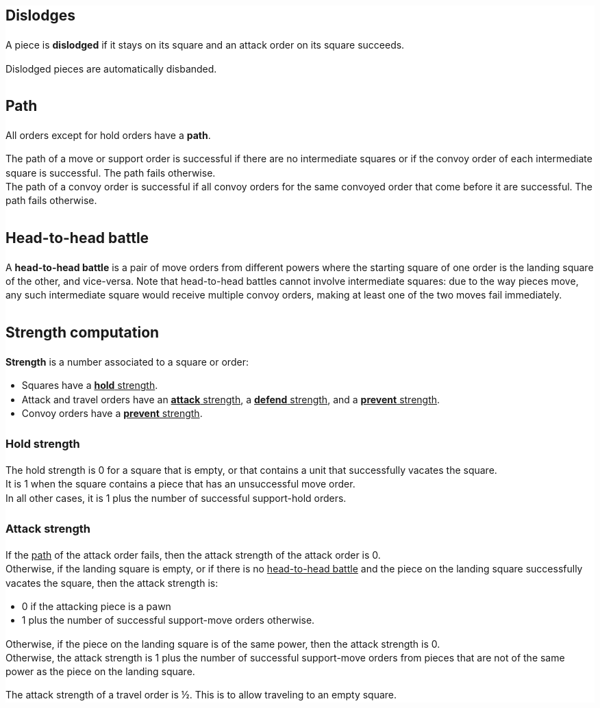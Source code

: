 ## Dislodges

A piece is **dislodged** if it stays on its square and an attack order on its square succeeds.

Dislodged pieces are automatically disbanded.

## Path

All orders except for hold orders have a **path**.

The path of a move or support order is successful if there are no intermediate squares or if the convoy order of each intermediate square is successful. The path fails otherwise.  
The path of a convoy order is successful if all convoy orders for the same convoyed order that come before it are successful. The path fails otherwise.

## Head-to-head battle

A **head-to-head battle** is a pair of move orders from different powers where the starting square of one order is the landing square of the other, and vice-versa. Note that head-to-head battles cannot involve intermediate squares: due to the way pieces move, any such intermediate square would receive multiple convoy orders, making at least one of the two moves fail immediately.

## Strength computation

**Strength** is a number associated to a square or order:

- Squares have a [**hold** strength](#hold-strength).
- Attack and travel orders have an [**attack** strength](#attack-strength), a [**defend** strength](#defend-strength), and a [**prevent** strength](#prevent-strength).
- Convoy orders have a [**prevent** strength](#prevent-strength).

### Hold strength

The hold strength is 0 for a square that is empty, or that contains a unit that successfully vacates the square.  
It is 1 when the square contains a piece that has an unsuccessful move order.  
In all other cases, it is 1 plus the number of successful support-hold orders.

### Attack strength

If the [path](#path) of the attack order fails, then the attack strength of the attack order is 0\.  
Otherwise, if the landing square is empty, or if there is no [head-to-head battle](#head-to-head-battle) and the piece on the landing square successfully vacates the square, then the attack strength is:

- 0 if the attacking piece is a pawn
- 1 plus the number of successful support-move orders otherwise.

Otherwise, if the piece on the landing square is of the same power, then the attack strength is 0\.  
Otherwise, the attack strength is 1 plus the number of successful support-move orders from pieces that are not of the same power as the piece on the landing square.

The attack strength of a travel order is ½. This is to allow traveling to an empty square.
